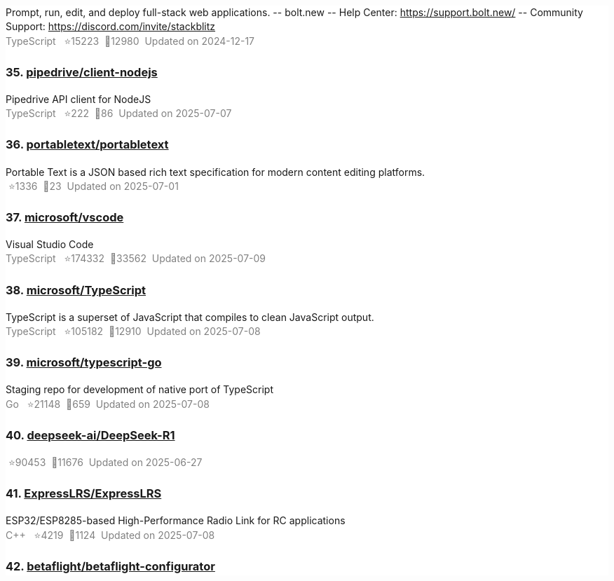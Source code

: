 Prompt, run, edit, and deploy full-stack web applications. -- bolt.new -- Help Center: https://support.bolt.new/ -- Community Support: https://discord.com/invite/stackblitz  
<font color='gray'>TypeScript&nbsp;&nbsp;&nbsp;⭐15223&nbsp;&nbsp;🔌12980&nbsp;&nbsp;Updated on 2024-12-17</font>

### 35. [pipedrive/client-nodejs](https://github.com/pipedrive/client-nodejs)

Pipedrive API client for NodeJS  
<font color='gray'>TypeScript&nbsp;&nbsp;&nbsp;⭐222&nbsp;&nbsp;🔌86&nbsp;&nbsp;Updated on 2025-07-07</font>

### 36. [portabletext/portabletext](https://github.com/portabletext/portabletext)

Portable Text is a JSON based rich text specification for modern content editing platforms.  
<font color='gray'>&nbsp;⭐1336&nbsp;&nbsp;🔌23&nbsp;&nbsp;Updated on 2025-07-01</font>

### 37. [microsoft/vscode](https://github.com/microsoft/vscode)

Visual Studio Code  
<font color='gray'>TypeScript&nbsp;&nbsp;&nbsp;⭐174332&nbsp;&nbsp;🔌33562&nbsp;&nbsp;Updated on 2025-07-09</font>

### 38. [microsoft/TypeScript](https://github.com/microsoft/TypeScript)

TypeScript is a superset of JavaScript that compiles to clean JavaScript output.  
<font color='gray'>TypeScript&nbsp;&nbsp;&nbsp;⭐105182&nbsp;&nbsp;🔌12910&nbsp;&nbsp;Updated on 2025-07-08</font>

### 39. [microsoft/typescript-go](https://github.com/microsoft/typescript-go)

Staging repo for development of native port of TypeScript  
<font color='gray'>Go&nbsp;&nbsp;&nbsp;⭐21148&nbsp;&nbsp;🔌659&nbsp;&nbsp;Updated on 2025-07-08</font>

### 40. [deepseek-ai/DeepSeek-R1](https://github.com/deepseek-ai/DeepSeek-R1)

  
<font color='gray'>&nbsp;⭐90453&nbsp;&nbsp;🔌11676&nbsp;&nbsp;Updated on 2025-06-27</font>

### 41. [ExpressLRS/ExpressLRS](https://github.com/ExpressLRS/ExpressLRS)

ESP32/ESP8285-based High-Performance Radio Link for RC applications  
<font color='gray'>C++&nbsp;&nbsp;&nbsp;⭐4219&nbsp;&nbsp;🔌1124&nbsp;&nbsp;Updated on 2025-07-08</font>

### 42. [betaflight/betaflight-configurator](https://github.com/betaflight/betaflight-configurator)
